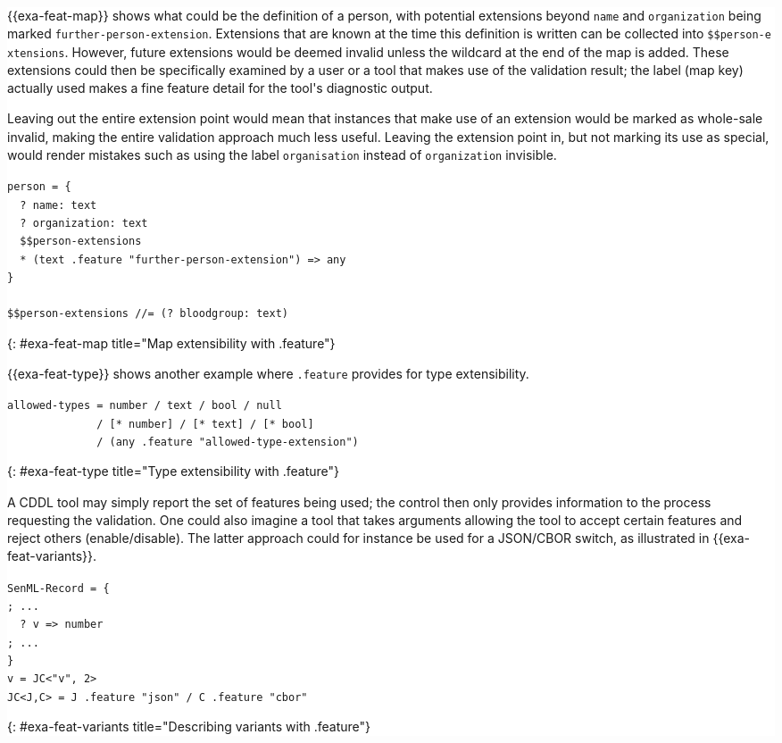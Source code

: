 {{exa-feat-map}} shows what could be the definition of a person, with
potential extensions beyond `name` and `organization` being marked
`further-person-extension`.
Extensions that are known at the time this definition is written can be
collected into `$$person-extensions`.  However, future extensions
would be deemed invalid unless the wildcard at the end of the map is
added.
These extensions could then be specifically examined by a user or a
tool that makes use of the validation result; the label (map key)
actually used makes a fine feature detail for the tool's diagnostic
output.

Leaving out the entire extension point would mean that instances that
make use of an extension would be marked as whole-sale invalid, making
the entire validation approach much less useful.
Leaving the extension point in, but not marking its use as special,
would render mistakes such as using the label `organisation` instead of
`organization` invisible.

~~~ cddl
person = {
  ? name: text
  ? organization: text
  $$person-extensions
  * (text .feature "further-person-extension") => any
}

$$person-extensions //= (? bloodgroup: text)
~~~
{: #exa-feat-map title="Map extensibility with .feature"}

{{exa-feat-type}} shows another example where `.feature` provides for
type extensibility.

~~~ cddl
allowed-types = number / text / bool / null
              / [* number] / [* text] / [* bool]
              / (any .feature "allowed-type-extension")
~~~
{: #exa-feat-type title="Type extensibility with .feature"}

A CDDL tool may simply report the set of features being used; the
control then only provides information to the process requesting the
validation.
One could also imagine a tool that takes arguments allowing the tool to accept
certain features and reject others (enable/disable).  The latter approach
could for instance be used for a JSON/CBOR switch, as illustrated in
{{exa-feat-variants}}.

~~~ cddl
SenML-Record = {
; ...
  ? v => number
; ...
}
v = JC<"v", 2>
JC<J,C> = J .feature "json" / C .feature "cbor"
~~~
{: #exa-feat-variants title="Describing variants with .feature"}
